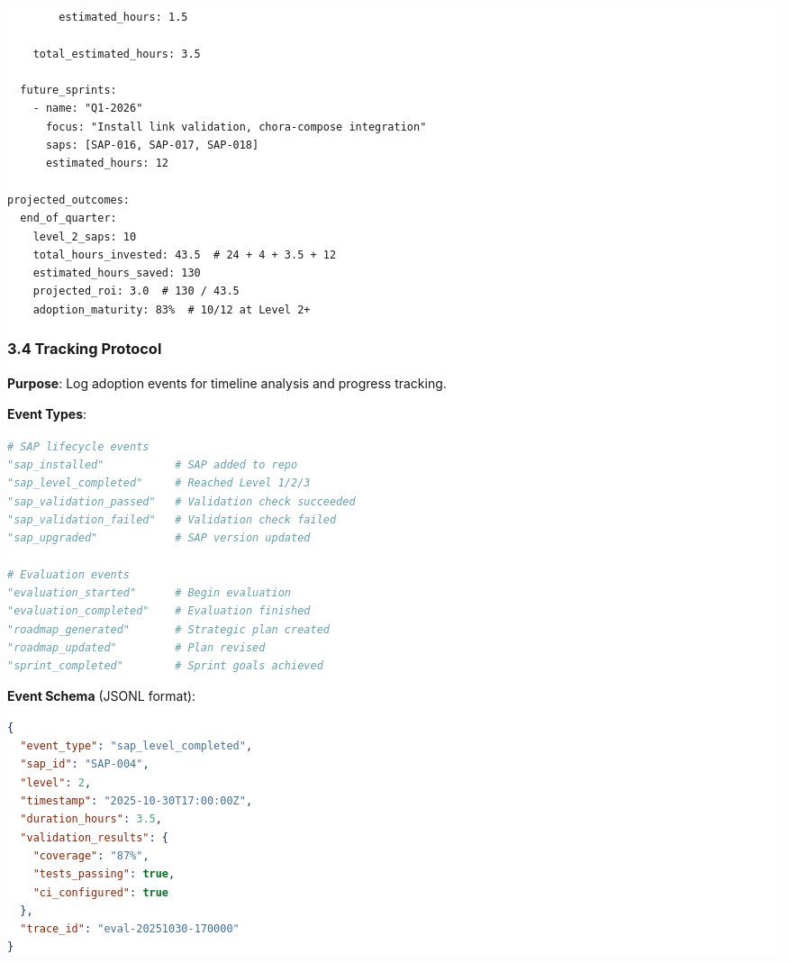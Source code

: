 ```
        estimated_hours: 1.5

    total_estimated_hours: 3.5

  future_sprints:
    - name: "Q1-2026"
      focus: "Install link validation, chora-compose integration"
      saps: [SAP-016, SAP-017, SAP-018]
      estimated_hours: 12

projected_outcomes:
  end_of_quarter:
    level_2_saps: 10
    total_hours_invested: 43.5  # 24 + 4 + 3.5 + 12
    estimated_hours_saved: 130
    projected_roi: 3.0  # 130 / 43.5
    adoption_maturity: 83%  # 10/12 at Level 2+
```

### 3.4 Tracking Protocol

**Purpose**: Log adoption events for timeline analysis and progress tracking.

**Event Types**:
```python
# SAP lifecycle events
"sap_installed"           # SAP added to repo
"sap_level_completed"     # Reached Level 1/2/3
"sap_validation_passed"   # Validation check succeeded
"sap_validation_failed"   # Validation check failed
"sap_upgraded"            # SAP version updated

# Evaluation events
"evaluation_started"      # Begin evaluation
"evaluation_completed"    # Evaluation finished
"roadmap_generated"       # Strategic plan created
"roadmap_updated"         # Plan revised
"sprint_completed"        # Sprint goals achieved
```

**Event Schema** (JSONL format):
```json
{
  "event_type": "sap_level_completed",
  "sap_id": "SAP-004",
  "level": 2,
  "timestamp": "2025-10-30T17:00:00Z",
  "duration_hours": 3.5,
  "validation_results": {
    "coverage": "87%",
    "tests_passing": true,
    "ci_configured": true
  },
  "trace_id": "eval-20251030-170000"
}
```
